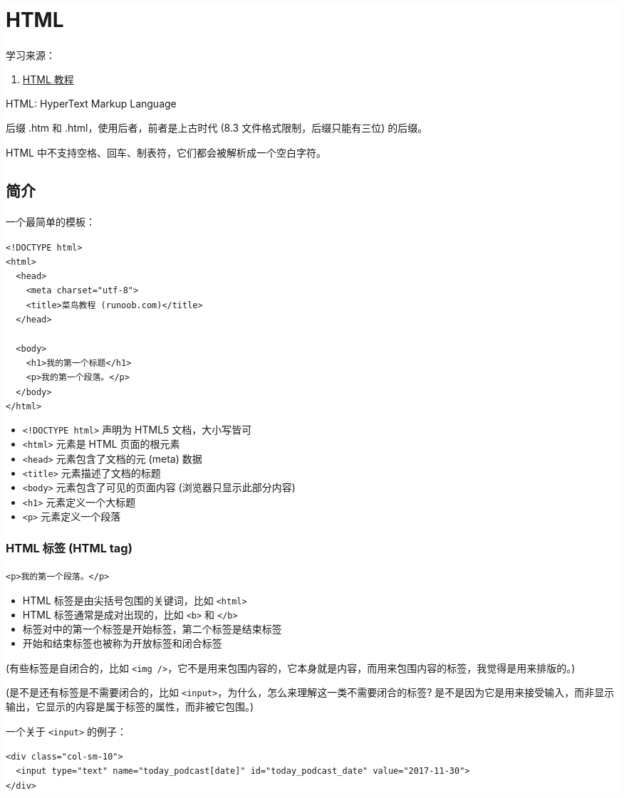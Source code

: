 # HTML

学习来源：

1. [HTML 教程](http://www.runoob.com/html/html-tutorial.html)

HTML: HyperText Markup Language

后缀 .htm 和 .html，使用后者，前者是上古时代 (8.3 文件格式限制，后缀只能有三位) 的后缀。

HTML 中不支持空格、回车、制表符，它们都会被解析成一个空白字符。

## 简介

一个最简单的模板：

    <!DOCTYPE html>
    <html>
      <head>
        <meta charset="utf-8">
        <title>菜鸟教程 (runoob.com)</title>
      </head>

      <body>
        <h1>我的第一个标题</h1>
        <p>我的第一个段落。</p>
      </body>
    </html>

- `<!DOCTYPE html>` 声明为 HTML5 文档，大小写皆可
- `<html>` 元素是 HTML 页面的根元素
- `<head>` 元素包含了文档的元 (meta) 数据
- `<title>` 元素描述了文档的标题
- `<body>` 元素包含了可见的页面内容 (浏览器只显示此部分内容)
- `<h1>` 元素定义一个大标题
- `<p>` 元素定义一个段落

### HTML 标签 (HTML tag)

    <p>我的第一个段落。</p>

- HTML 标签是由尖括号包围的关键词，比如 `<html>`
- HTML 标签通常是成对出现的，比如 `<b>` 和 `</b>`
- 标签对中的第一个标签是开始标签，第二个标签是结束标签
- 开始和结束标签也被称为开放标签和闭合标签

(有些标签是自闭合的，比如 `<img />`，它不是用来包围内容的，它本身就是内容，而用来包围内容的标签，我觉得是用来排版的。)

(是不是还有标签是不需要闭合的，比如 `<input>`，为什么，怎么来理解这一类不需要闭合的标签? 是不是因为它是用来接受输入，而非显示输出，它显示的内容是属于标签的属性，而非被它包围。)

一个关于 `<input>` 的例子：

    <div class="col-sm-10">
      <input type="text" name="today_podcast[date]" id="today_podcast_date" value="2017-11-30">
    </div>
